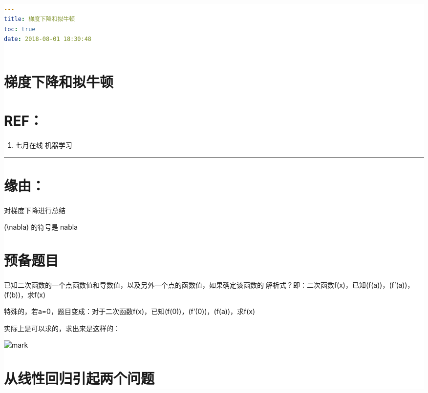 ```yaml
---
title: 梯度下降和拟牛顿
toc: true
date: 2018-08-01 18:30:48
---
```

# 梯度下降和拟牛顿

# REF：






  1. 七月在线 机器学习


********************************************************************************


# 缘由：


对梯度下降进行总结

\(\nabla\) 的符号是 nabla


#




# 预备题目


已知二次函数的一个点函数值和导数值，以及另外一个点的函数值，如果确定该函数的
解析式？即：二次函数f(x)，已知\(f(a)\)，\(f’(a)\)，\(f(b)\)，求f(x)

特殊的，若a=0，题目变成：对于二次函数f(x)，已知\(f(0)\)，\(f’(0)\)，\(f(a)\)，求f(x)

实际上是可以求的，求出来是这样的：


![mark](http://pacdb2bfr.bkt.clouddn.com/blog/image/180728/ICE7jag41K.png?imageslim)






# 从线性回归引起两个问题



